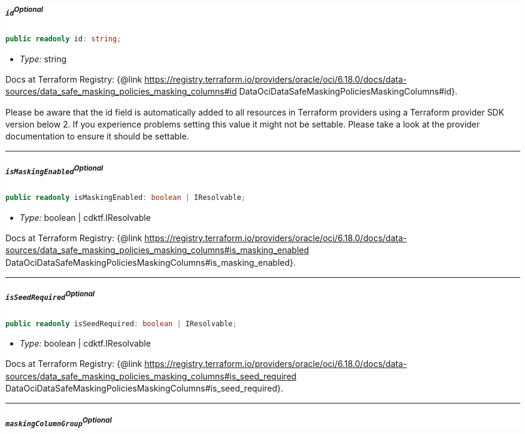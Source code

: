 
##### `id`<sup>Optional</sup> <a name="id" id="rhizo-co-terraform-provider-oci.dataOciDataSafeMaskingPoliciesMaskingColumns.DataOciDataSafeMaskingPoliciesMaskingColumnsConfig.property.id"></a>

```typescript
public readonly id: string;
```

- *Type:* string

Docs at Terraform Registry: {@link https://registry.terraform.io/providers/oracle/oci/6.18.0/docs/data-sources/data_safe_masking_policies_masking_columns#id DataOciDataSafeMaskingPoliciesMaskingColumns#id}.

Please be aware that the id field is automatically added to all resources in Terraform providers using a Terraform provider SDK version below 2.
If you experience problems setting this value it might not be settable. Please take a look at the provider documentation to ensure it should be settable.

---

##### `isMaskingEnabled`<sup>Optional</sup> <a name="isMaskingEnabled" id="rhizo-co-terraform-provider-oci.dataOciDataSafeMaskingPoliciesMaskingColumns.DataOciDataSafeMaskingPoliciesMaskingColumnsConfig.property.isMaskingEnabled"></a>

```typescript
public readonly isMaskingEnabled: boolean | IResolvable;
```

- *Type:* boolean | cdktf.IResolvable

Docs at Terraform Registry: {@link https://registry.terraform.io/providers/oracle/oci/6.18.0/docs/data-sources/data_safe_masking_policies_masking_columns#is_masking_enabled DataOciDataSafeMaskingPoliciesMaskingColumns#is_masking_enabled}.

---

##### `isSeedRequired`<sup>Optional</sup> <a name="isSeedRequired" id="rhizo-co-terraform-provider-oci.dataOciDataSafeMaskingPoliciesMaskingColumns.DataOciDataSafeMaskingPoliciesMaskingColumnsConfig.property.isSeedRequired"></a>

```typescript
public readonly isSeedRequired: boolean | IResolvable;
```

- *Type:* boolean | cdktf.IResolvable

Docs at Terraform Registry: {@link https://registry.terraform.io/providers/oracle/oci/6.18.0/docs/data-sources/data_safe_masking_policies_masking_columns#is_seed_required DataOciDataSafeMaskingPoliciesMaskingColumns#is_seed_required}.

---

##### `maskingColumnGroup`<sup>Optional</sup> <a name="maskingColumnGroup" id="rhizo-co-terraform-provider-oci.dataOciDataSafeMaskingPoliciesMaskingColumns.DataOciDataSafeMaskingPoliciesMaskingColumnsConfig.property.maskingColumnGroup"></a>
